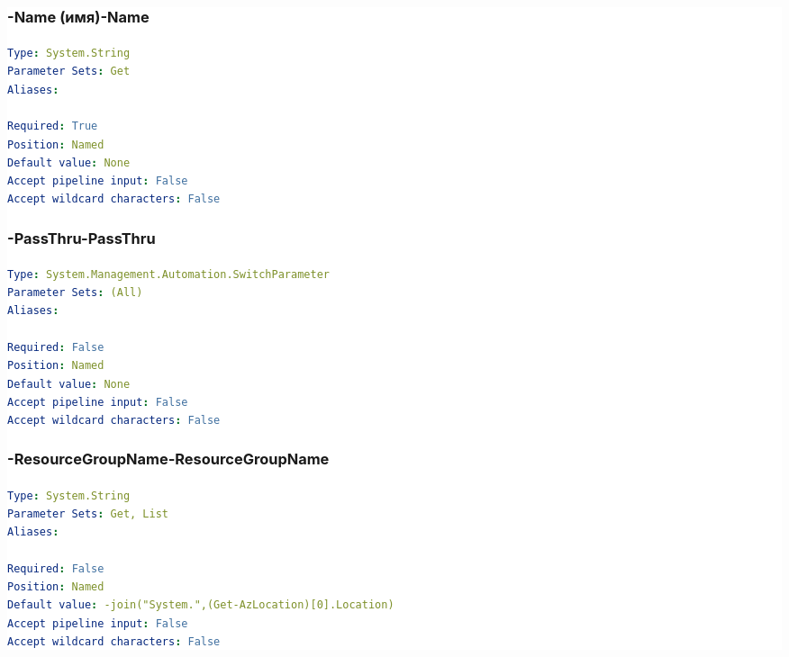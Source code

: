 ### <span data-ttu-id="bc53b-119">-Name (имя)</span><span class="sxs-lookup"><span data-stu-id="bc53b-119">-Name</span></span>


```yaml
Type: System.String
Parameter Sets: Get
Aliases:

Required: True
Position: Named
Default value: None
Accept pipeline input: False
Accept wildcard characters: False

```

### <span data-ttu-id="bc53b-120">-PassThru</span><span class="sxs-lookup"><span data-stu-id="bc53b-120">-PassThru</span></span>


```yaml
Type: System.Management.Automation.SwitchParameter
Parameter Sets: (All)
Aliases:

Required: False
Position: Named
Default value: None
Accept pipeline input: False
Accept wildcard characters: False

```

### <span data-ttu-id="bc53b-121">-ResourceGroupName</span><span class="sxs-lookup"><span data-stu-id="bc53b-121">-ResourceGroupName</span></span>


```yaml
Type: System.String
Parameter Sets: Get, List
Aliases:

Required: False
Position: Named
Default value: -join("System.",(Get-AzLocation)[0].Location)
Accept pipeline input: False
Accept wildcard characters: False

```
